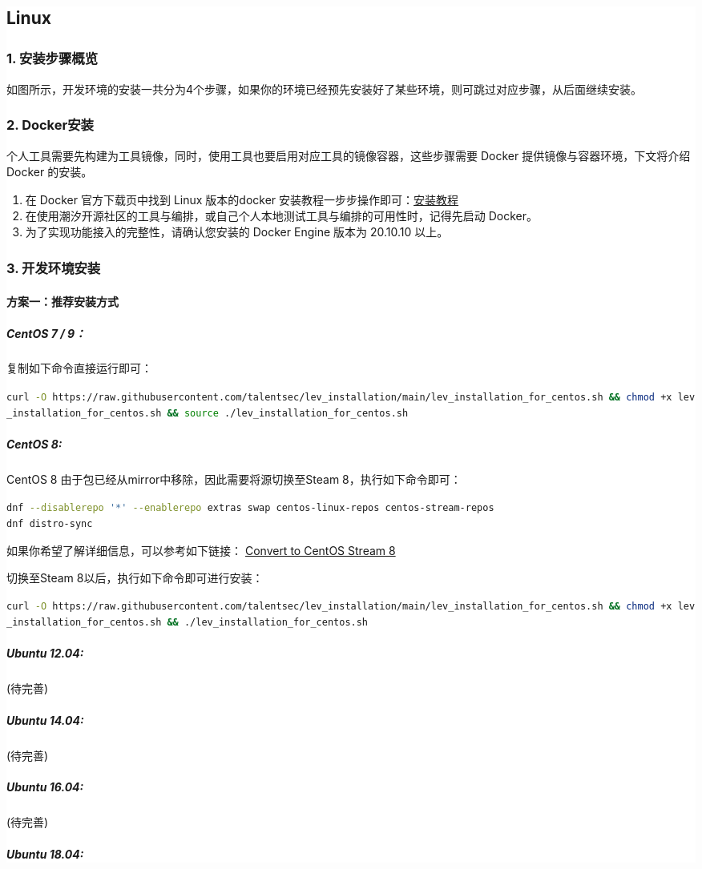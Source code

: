 ## Linux

### 1. 安装步骤概览

如图所示，开发环境的安装一共分为4个步骤，如果你的环境已经预先安装好了某些环境，则可跳过对应步骤，从后面继续安装。

### 2. Docker安装

个人工具需要先构建为工具镜像，同时，使用工具也要启用对应工具的镜像容器，这些步骤需要 Docker 提供镜像与容器环境，下文将介绍 Docker 的安装。

1. 在 Docker 官方下载页中找到 Linux 版本的docker 安装教程一步步操作即可：[安装教程](https://docs.docker.com/engine/install/)
2. 在使用潮汐开源社区的工具与编排，或自己个人本地测试工具与编排的可用性时，记得先启动 Docker。
3. 为了实现功能接入的完整性，请确认您安装的 Docker Engine 版本为 20.10.10 以上。

### 3. 开发环境安装

#### 方案一：推荐安装方式

##### CentOS 7 / 9：

复制如下命令直接运行即可：

```bash
curl -O https://raw.githubusercontent.com/talentsec/lev_installation/main/lev_installation_for_centos.sh && chmod +x lev_installation_for_centos.sh && source ./lev_installation_for_centos.sh
```

##### CentOS 8:

CentOS 8 由于包已经从mirror中移除，因此需要将源切换至Steam 8，执行如下命令即可：

```bash
dnf --disablerepo '*' --enablerepo extras swap centos-linux-repos centos-stream-repos
dnf distro-sync
```

如果你希望了解详细信息，可以参考如下链接：
[Convert to CentOS Stream 8](https://www.centos.org/news-and-events/convert-to-stream-8/)

切换至Steam 8以后，执行如下命令即可进行安装：

```bash
curl -O https://raw.githubusercontent.com/talentsec/lev_installation/main/lev_installation_for_centos.sh && chmod +x lev_installation_for_centos.sh && ./lev_installation_for_centos.sh
```

##### Ubuntu 12.04:
(待完善)

##### Ubuntu 14.04:
(待完善)

##### Ubuntu 16.04:
(待完善)

##### Ubuntu 18.04:
